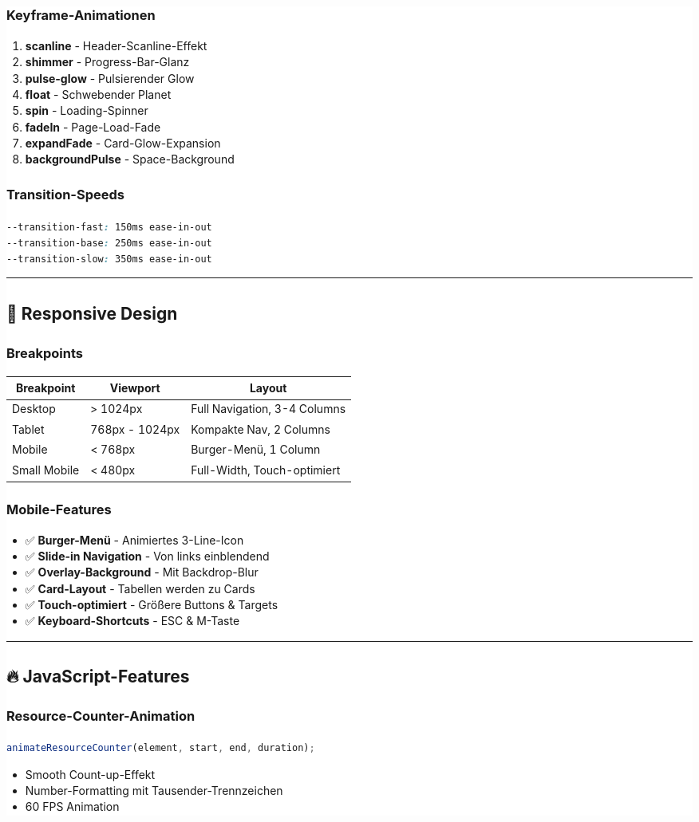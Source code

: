 ### Keyframe-Animationen
1. **scanline** - Header-Scanline-Effekt
2. **shimmer** - Progress-Bar-Glanz
3. **pulse-glow** - Pulsierender Glow
4. **float** - Schwebender Planet
5. **spin** - Loading-Spinner
6. **fadeIn** - Page-Load-Fade
7. **expandFade** - Card-Glow-Expansion
8. **backgroundPulse** - Space-Background

### Transition-Speeds
```css
--transition-fast: 150ms ease-in-out
--transition-base: 250ms ease-in-out
--transition-slow: 350ms ease-in-out
```

---

## 📱 Responsive Design

### Breakpoints
| Breakpoint | Viewport | Layout |
|------------|----------|---------|
| Desktop | > 1024px | Full Navigation, 3-4 Columns |
| Tablet | 768px - 1024px | Kompakte Nav, 2 Columns |
| Mobile | < 768px | Burger-Menü, 1 Column |
| Small Mobile | < 480px | Full-Width, Touch-optimiert |

### Mobile-Features
- ✅ **Burger-Menü** - Animiertes 3-Line-Icon
- ✅ **Slide-in Navigation** - Von links einblendend
- ✅ **Overlay-Background** - Mit Backdrop-Blur
- ✅ **Card-Layout** - Tabellen werden zu Cards
- ✅ **Touch-optimiert** - Größere Buttons & Targets
- ✅ **Keyboard-Shortcuts** - ESC & M-Taste

---

## 🔥 JavaScript-Features

### Resource-Counter-Animation
```javascript
animateResourceCounter(element, start, end, duration);
```
- Smooth Count-up-Effekt
- Number-Formatting mit Tausender-Trennzeichen
- 60 FPS Animation
